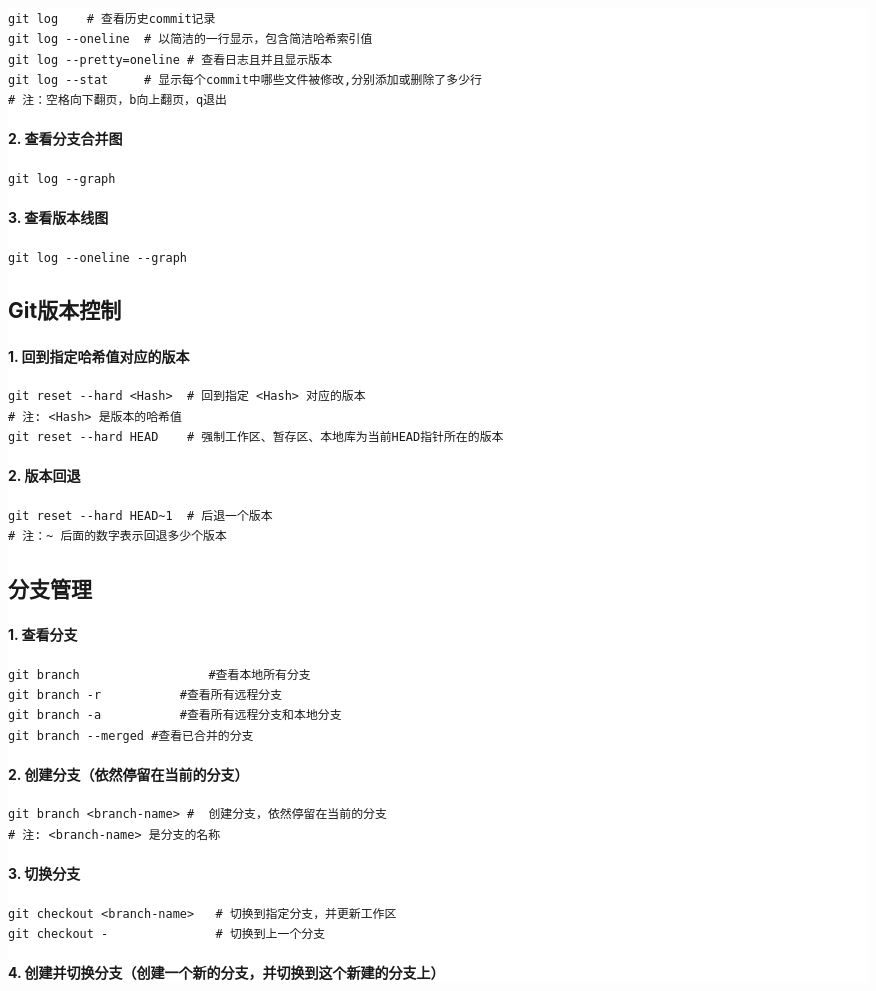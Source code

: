 ```
git log    # 查看历史commit记录
git log --oneline  # 以简洁的一行显示，包含简洁哈希索引值
git log --pretty=oneline # 查看日志且并且显示版本
git log --stat     # 显示每个commit中哪些文件被修改,分别添加或删除了多少行
# 注：空格向下翻页，b向上翻页，q退出

```
<a name="e6sPa"></a>
#### 2. 查看分支合并图
```
git log --graph

```
<a name="OJqVp"></a>
#### 3. 查看版本线图
```
git log --oneline --graph
```
<a name="IZsm0"></a>
## Git版本控制
<a name="GYovA"></a>
#### 1. 回到指定哈希值对应的版本
```
git reset --hard <Hash>  # 回到指定 <Hash> 对应的版本
# 注: <Hash> 是版本的哈希值
git reset --hard HEAD    # 强制工作区、暂存区、本地库为当前HEAD指针所在的版本

```
<a name="y4uBl"></a>
#### 2. 版本回退
```
git reset --hard HEAD~1  # 后退一个版本
# 注：~ 后面的数字表示回退多少个版本

```
<a name="QN9kC"></a>
## 分支管理
<a name="mft31"></a>
#### 1. 查看分支
```
git branch   				#查看本地所有分支
git branch -r   		#查看所有远程分支
git branch -a 			#查看所有远程分支和本地分支
git branch --merged	#查看已合并的分支 
```
 
<a name="SB8w0"></a>
#### 2. 创建分支（依然停留在当前的分支）
```
git branch <branch-name> #  创建分支，依然停留在当前的分支
# 注: <branch-name> 是分支的名称
```
<a name="Qq2hF"></a>
#### 3. 切换分支
```
git checkout <branch-name>   # 切换到指定分支，并更新工作区
git checkout -         		 # 切换到上一个分支
```
<a name="Ok6tg"></a>
#### 4. 创建并切换分支（创建一个新的分支，并切换到这个新建的分支上）
```
```